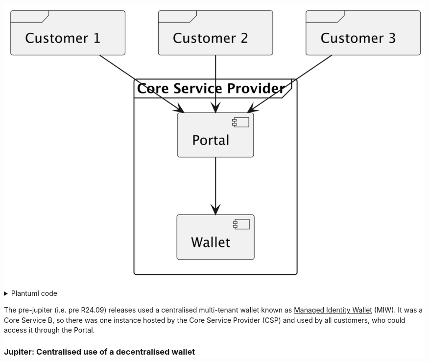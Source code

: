 ![pre-jupiter architecture](media/pre-jupiter-architecture.png)

<details><summary>Plantuml code</summary></details>

The pre-jupiter (i.e. pre R24.09) releases used a centralised multi-tenant wallet known as [Managed Identity Wallet](https://github.com/eclipse-tractusx/managed-identity-wallet) (MIW).
It was a Core Service B, so there was one instance hosted by the Core Service Provider (CSP) and used by all customers, who could access it through the Portal.

### Jupiter: Centralised use of a decentralised wallet
